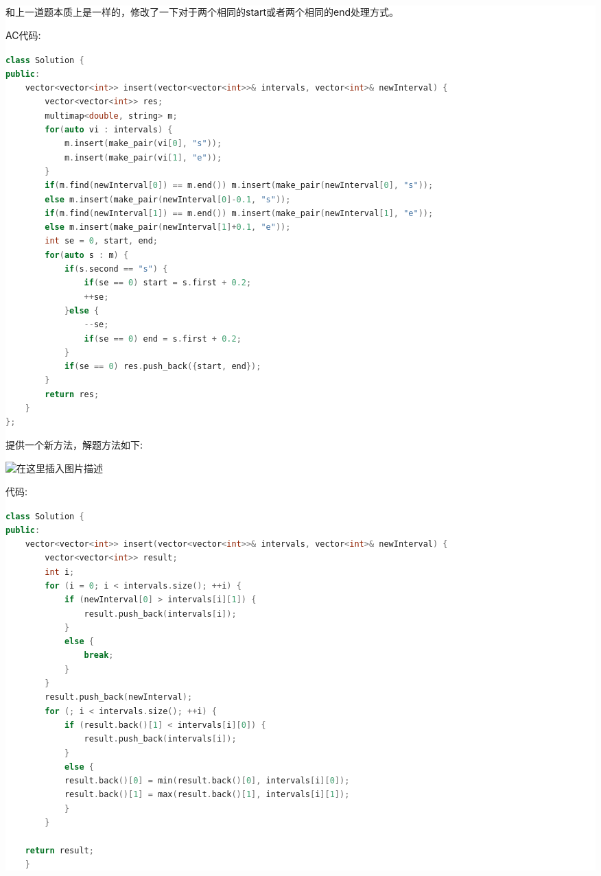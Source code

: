 和上一道题本质上是一样的，修改了一下对于两个相同的start或者两个相同的end处理方式。

AC代码:

```cpp
class Solution {
public:
    vector<vector<int>> insert(vector<vector<int>>& intervals, vector<int>& newInterval) {
        vector<vector<int>> res;
        multimap<double, string> m;
        for(auto vi : intervals) {
            m.insert(make_pair(vi[0], "s"));
            m.insert(make_pair(vi[1], "e"));
        }
        if(m.find(newInterval[0]) == m.end()) m.insert(make_pair(newInterval[0], "s"));
        else m.insert(make_pair(newInterval[0]-0.1, "s"));
        if(m.find(newInterval[1]) == m.end()) m.insert(make_pair(newInterval[1], "e"));
        else m.insert(make_pair(newInterval[1]+0.1, "e"));
        int se = 0, start, end;
        for(auto s : m) {
            if(s.second == "s") {
                if(se == 0) start = s.first + 0.2;
                ++se;
            }else {
                --se;
                if(se == 0) end = s.first + 0.2;
            }
            if(se == 0) res.push_back({start, end});
        }
        return res;
    }
};
```
提供一个新方法，解题方法如下:

![在这里插入图片描述](https://img-blog.csdnimg.cn/20200527095022928.png?x-oss-process=image/watermark,type_ZmFuZ3poZW5naGVpdGk,shadow_10,text_aHR0cHM6Ly9ibG9nLmNzZG4ubmV0L3FxXzQyNjg1MDEy,size_16,color_FFFFFF,t_70)

代码:
```cpp
class Solution {
public:
    vector<vector<int>> insert(vector<vector<int>>& intervals, vector<int>& newInterval) {
        vector<vector<int>> result;
    	int i;
    	for (i = 0; i < intervals.size(); ++i) {
    		if (newInterval[0] > intervals[i][1]) {
    			result.push_back(intervals[i]);
    		}
    		else {
    			break;
    		}
    	}
    	result.push_back(newInterval);
    	for (; i < intervals.size(); ++i) {
    		if (result.back()[1] < intervals[i][0]) {
    			result.push_back(intervals[i]);
    		}
    		else {
			result.back()[0] = min(result.back()[0], intervals[i][0]);
			result.back()[1] = max(result.back()[1], intervals[i][1]);
    		}
    	}
    	
	return result;
    }
```